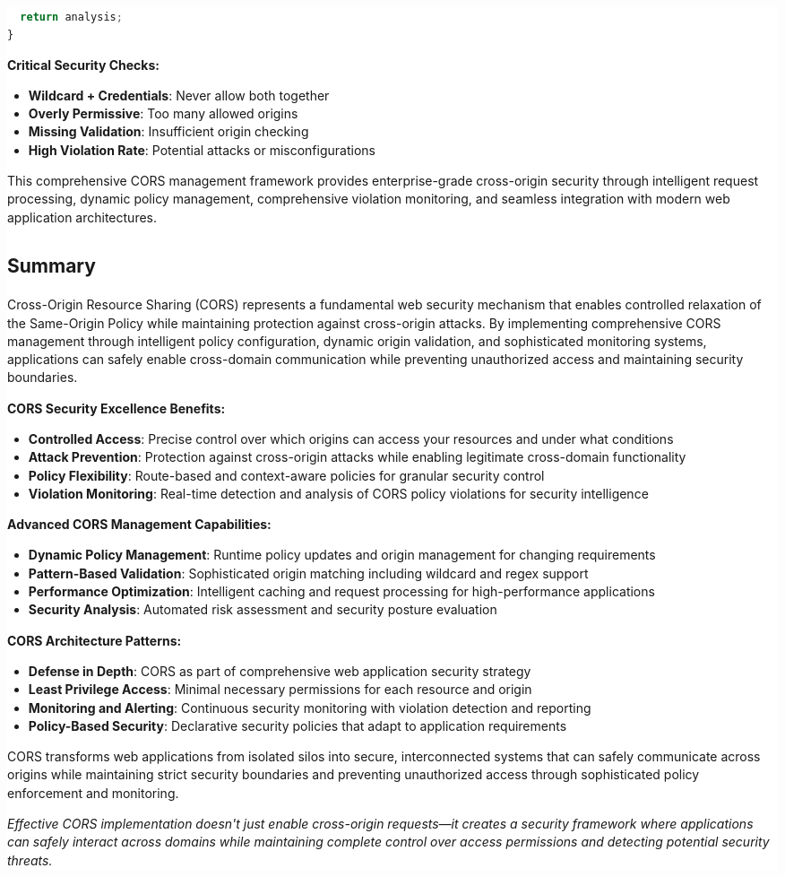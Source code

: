 ```javascript
  return analysis;
}
```

**Critical Security Checks:**
- **Wildcard + Credentials**: Never allow both together
- **Overly Permissive**: Too many allowed origins
- **Missing Validation**: Insufficient origin checking
- **High Violation Rate**: Potential attacks or misconfigurations

This comprehensive CORS management framework provides enterprise-grade cross-origin security through intelligent request processing, dynamic policy management, comprehensive violation monitoring, and seamless integration with modern web application architectures.

## Summary

Cross-Origin Resource Sharing (CORS) represents a fundamental web security mechanism that enables controlled relaxation of the Same-Origin Policy while maintaining protection against cross-origin attacks. By implementing comprehensive CORS management through intelligent policy configuration, dynamic origin validation, and sophisticated monitoring systems, applications can safely enable cross-domain communication while preventing unauthorized access and maintaining security boundaries.

**CORS Security Excellence Benefits:**
- **Controlled Access**: Precise control over which origins can access your resources and under what conditions
- **Attack Prevention**: Protection against cross-origin attacks while enabling legitimate cross-domain functionality
- **Policy Flexibility**: Route-based and context-aware policies for granular security control
- **Violation Monitoring**: Real-time detection and analysis of CORS policy violations for security intelligence

**Advanced CORS Management Capabilities:**
- **Dynamic Policy Management**: Runtime policy updates and origin management for changing requirements
- **Pattern-Based Validation**: Sophisticated origin matching including wildcard and regex support
- **Performance Optimization**: Intelligent caching and request processing for high-performance applications
- **Security Analysis**: Automated risk assessment and security posture evaluation

**CORS Architecture Patterns:**
- **Defense in Depth**: CORS as part of comprehensive web application security strategy
- **Least Privilege Access**: Minimal necessary permissions for each resource and origin
- **Monitoring and Alerting**: Continuous security monitoring with violation detection and reporting
- **Policy-Based Security**: Declarative security policies that adapt to application requirements

CORS transforms web applications from isolated silos into secure, interconnected systems that can safely communicate across origins while maintaining strict security boundaries and preventing unauthorized access through sophisticated policy enforcement and monitoring.


*Effective CORS implementation doesn't just enable cross-origin requests—it creates a security framework where applications can safely interact across domains while maintaining complete control over access permissions and detecting potential security threats.*
